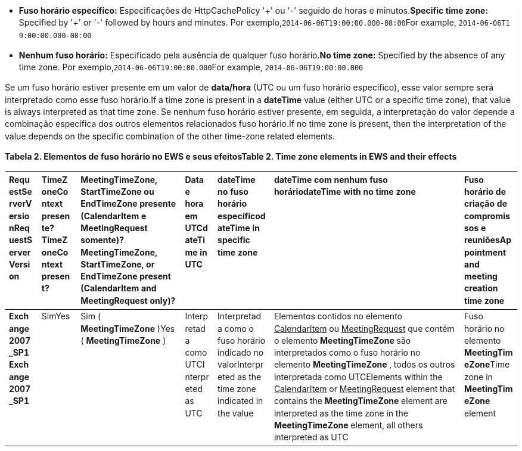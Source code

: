 - <span data-ttu-id="51a8b-164">**Fuso horário específico:** Especificações de HttpCachePolicy '+' ou '-' seguido de horas e minutos.</span><span class="sxs-lookup"><span data-stu-id="51a8b-164">**Specific time zone:** Specified by '+' or '-' followed by hours and minutes.</span></span> <span data-ttu-id="51a8b-165">Por exemplo,`2014-06-06T19:00:00.000-08:00`</span><span class="sxs-lookup"><span data-stu-id="51a8b-165">For example,  `2014-06-06T19:00:00.000-08:00`</span></span>
    
- <span data-ttu-id="51a8b-166">**Nenhum fuso horário:** Especificado pela ausência de qualquer fuso horário.</span><span class="sxs-lookup"><span data-stu-id="51a8b-166">**No time zone:** Specified by the absence of any time zone.</span></span> <span data-ttu-id="51a8b-167">Por exemplo,`2014-06-06T19:00:00.000`</span><span class="sxs-lookup"><span data-stu-id="51a8b-167">For example,  `2014-06-06T19:00:00.000`</span></span>
    
<span data-ttu-id="51a8b-168">Se um fuso horário estiver presente em um valor de **data/hora** (UTC ou um fuso horário específico), esse valor sempre será interpretado como esse fuso horário.</span><span class="sxs-lookup"><span data-stu-id="51a8b-168">If a time zone is present in a **dateTime** value (either UTC or a specific time zone), that value is always interpreted as that time zone.</span></span> <span data-ttu-id="51a8b-169">Se nenhum fuso horário estiver presente, em seguida, a interpretação do valor depende a combinação específica dos outros elementos relacionados fuso horário.</span><span class="sxs-lookup"><span data-stu-id="51a8b-169">If no time zone is present, then the interpretation of the value depends on the specific combination of the other time-zone related elements.</span></span> 
  
<span data-ttu-id="51a8b-170">**Tabela 2. Elementos de fuso horário no EWS e seus efeitos**</span><span class="sxs-lookup"><span data-stu-id="51a8b-170">**Table 2. Time zone elements in EWS and their effects**</span></span>

|<span data-ttu-id="51a8b-171">**RequestServerVersion**</span><span class="sxs-lookup"><span data-stu-id="51a8b-171">**RequestServerVersion**</span></span>|<span data-ttu-id="51a8b-172">**TimeZoneContext presente?**</span><span class="sxs-lookup"><span data-stu-id="51a8b-172">**TimeZoneContext present?**</span></span>|<span data-ttu-id="51a8b-173">**MeetingTimeZone, StartTimeZone ou EndTimeZone presente (CalendarItem e MeetingRequest somente)?**</span><span class="sxs-lookup"><span data-stu-id="51a8b-173">**MeetingTimeZone, StartTimeZone, or EndTimeZone present (CalendarItem and MeetingRequest only)?**</span></span>|<span data-ttu-id="51a8b-174">**Data e hora em UTC**</span><span class="sxs-lookup"><span data-stu-id="51a8b-174">**dateTime in UTC**</span></span>|<span data-ttu-id="51a8b-175">**dateTime no fuso horário específico**</span><span class="sxs-lookup"><span data-stu-id="51a8b-175">**dateTime in specific time zone**</span></span>|<span data-ttu-id="51a8b-176">**dateTime com nenhum fuso horário**</span><span class="sxs-lookup"><span data-stu-id="51a8b-176">**dateTime with no time zone**</span></span>|<span data-ttu-id="51a8b-177">**Fuso horário de criação de compromissos e reuniões**</span><span class="sxs-lookup"><span data-stu-id="51a8b-177">**Appointment and meeting creation time zone**</span></span>|
|:-----|:-----|:-----|:-----|:-----|:-----|:-----|
|<span data-ttu-id="51a8b-178">**Exchange2007_SP1**</span><span class="sxs-lookup"><span data-stu-id="51a8b-178">**Exchange2007_SP1**</span></span> <br/> |<span data-ttu-id="51a8b-179">Sim</span><span class="sxs-lookup"><span data-stu-id="51a8b-179">Yes</span></span>  <br/> |<span data-ttu-id="51a8b-180">Sim ( **MeetingTimeZone** )</span><span class="sxs-lookup"><span data-stu-id="51a8b-180">Yes ( **MeetingTimeZone** )</span></span>  <br/> |<span data-ttu-id="51a8b-181">Interpretada como UTC</span><span class="sxs-lookup"><span data-stu-id="51a8b-181">Interpreted as UTC</span></span>  <br/> |<span data-ttu-id="51a8b-182">Interpretada como o fuso horário indicado no valor</span><span class="sxs-lookup"><span data-stu-id="51a8b-182">Interpreted as the time zone indicated in the value</span></span>  <br/> |<span data-ttu-id="51a8b-183">Elementos contidos no elemento [CalendarItem](http://msdn.microsoft.com/library/b0c1fd27-b6da-46e5-88b8-88f00c71ba80%28Office.15%29.aspx) ou [MeetingRequest](http://msdn.microsoft.com/library/c44f8804-a355-473d-a837-48cc91617251%28Office.15%29.aspx) que contém o elemento **MeetingTimeZone** são interpretados como o fuso horário no elemento **MeetingTimeZone** , todos os outros interpretada como UTC</span><span class="sxs-lookup"><span data-stu-id="51a8b-183">Elements within the [CalendarItem](http://msdn.microsoft.com/library/b0c1fd27-b6da-46e5-88b8-88f00c71ba80%28Office.15%29.aspx) or [MeetingRequest](http://msdn.microsoft.com/library/c44f8804-a355-473d-a837-48cc91617251%28Office.15%29.aspx) element that contains the **MeetingTimeZone** element are interpreted as the time zone in the **MeetingTimeZone** element, all others interpreted as UTC</span></span>  <br/> |<span data-ttu-id="51a8b-184">Fuso horário no elemento **MeetingTimeZone**</span><span class="sxs-lookup"><span data-stu-id="51a8b-184">Time zone in **MeetingTimeZone** element</span></span>  <br/> |